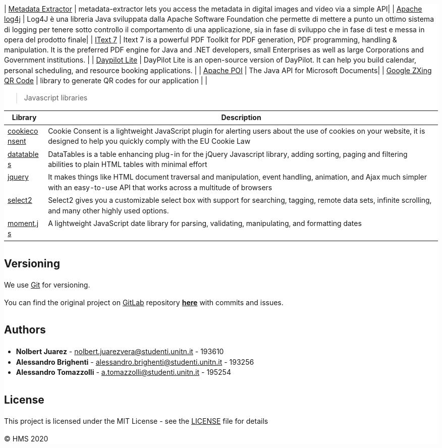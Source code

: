 | [Metadata Extractor](https://drewnoakes.com/code/exif/)               | metadata-extractor lets you access the metadata in digital images and video via a simple API|
| [Apache log4j](https://logging.apache.org/log4j/2.x/)               | Log4J è una libreria Java sviluppata dalla Apache Software Foundation che permette di mettere a punto un ottimo sistema di logging per tenere sotto controllo il comportamento di una applicazione, sia in fase di sviluppo che in fase di test e messa in opera del prodotto finale|
| [IText 7](https://itextpdf.com/en)                                                           | Itext 7 is a powerful PDF Toolkit for PDF generation, PDF programming, handling & manipulation. It is the preferred PDF engine for Java and .NET developers, small Enterprises as well as large Corporations and Government institutions. |
| [Daypilot Lite](https://java.daypilot.org/lite/)                                                           | DayPilot Lite is an open-source version of DayPilot. It can help you build calendar, personal scheduling, and resource booking applications. |
| [Apache POI](https://poi.apache.org/)                                                                 | The Java API for Microsoft Documents|
| [Google ZXing QR Code](https://www.callicoder.com/generate-qr-code-in-java-using-zxing/)              | library to generate QR codes for our application                                                                                                                                                                           |  |

> Javascript libraries

| Library                                                                 | Description                                                                                                                                                                       |
| ----------------------------------------------------------------------- | --------------------------------------------------------------------------------------------------------------------------------------------------------------------------------- |
| [cookieconsent](https://cookieconsent.osano.com/)                       | Cookie Consent is a lightweight JavaScript plugin for alerting users about the use of cookies on your website, it is designed to help you quickly comply with the EU Cookie Law   |
| [datatables](https://datatables.net/)                                   | DataTables is a table enhancing plug-in for the jQuery Javascript library, adding sorting, paging and filtering abilities to plain HTML tables with minimal effort                |
| [jquery](https://jquery.com/)                                           | It makes things like HTML document traversal and manipulation, event handling, animation, and Ajax much simpler with an easy-to-use API that works across a multitude of browsers |
| [select2](https://select2.org/)                                      | Select2 gives you a customizable select box with support for searching, tagging, remote data sets, infinite scrolling, and many other highly used options.|
| [moment.js](https://momentjs.com/)                                      | A lightweight JavaScript date library for parsing, validating, manipulating, and formatting dates                                                                                 |

## Versioning

We use [Git](https://git-scm.com) for versioning.

You can find the original project on [GitLab](https://gitlab.com/) repository [<strong>here</strong>](https://gitlab.com/unitnAB.it/webprog/HMS) with commits and issues.

## Authors
- **Nolbert Juarez** - nolbert.juarezvera@studenti.unitn.it - 193610
- **Alessandro Brighenti** - alessandro.brighenti@studenti.unitn.it - 193256
- **Alessandro Tomazzolli** - a.tomazzolli@studenti.unitn.it - 195254

## License

This project is licensed under the MIT License - see the [LICENSE](LICENSE) file for details

© HMS 2020
